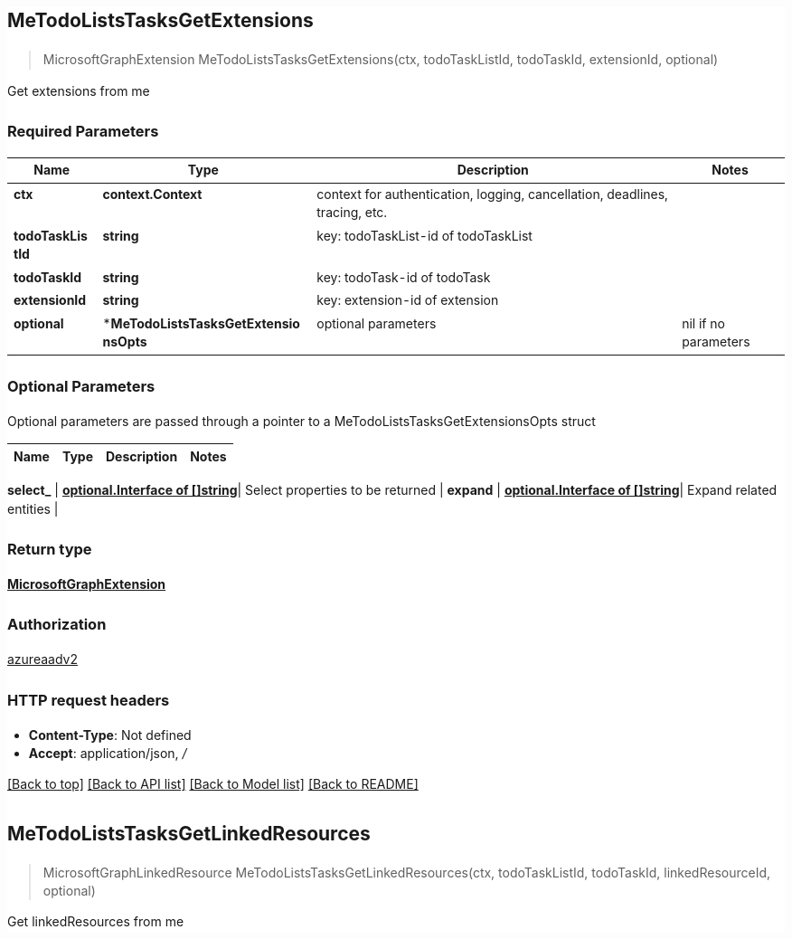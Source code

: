## MeTodoListsTasksGetExtensions

> MicrosoftGraphExtension MeTodoListsTasksGetExtensions(ctx, todoTaskListId, todoTaskId, extensionId, optional)

Get extensions from me

### Required Parameters


Name | Type | Description  | Notes
------------- | ------------- | ------------- | -------------
**ctx** | **context.Context** | context for authentication, logging, cancellation, deadlines, tracing, etc.
**todoTaskListId** | **string**| key: todoTaskList-id of todoTaskList | 
**todoTaskId** | **string**| key: todoTask-id of todoTask | 
**extensionId** | **string**| key: extension-id of extension | 
 **optional** | ***MeTodoListsTasksGetExtensionsOpts** | optional parameters | nil if no parameters

### Optional Parameters

Optional parameters are passed through a pointer to a MeTodoListsTasksGetExtensionsOpts struct


Name | Type | Description  | Notes
------------- | ------------- | ------------- | -------------



 **select_** | [**optional.Interface of []string**](string.md)| Select properties to be returned | 
 **expand** | [**optional.Interface of []string**](string.md)| Expand related entities | 

### Return type

[**MicrosoftGraphExtension**](microsoft.graph.extension.md)

### Authorization

[azureaadv2](../README.md#azureaadv2)

### HTTP request headers

- **Content-Type**: Not defined
- **Accept**: application/json, */*

[[Back to top]](#) [[Back to API list]](../README.md#documentation-for-api-endpoints)
[[Back to Model list]](../README.md#documentation-for-models)
[[Back to README]](../README.md)


## MeTodoListsTasksGetLinkedResources

> MicrosoftGraphLinkedResource MeTodoListsTasksGetLinkedResources(ctx, todoTaskListId, todoTaskId, linkedResourceId, optional)

Get linkedResources from me

